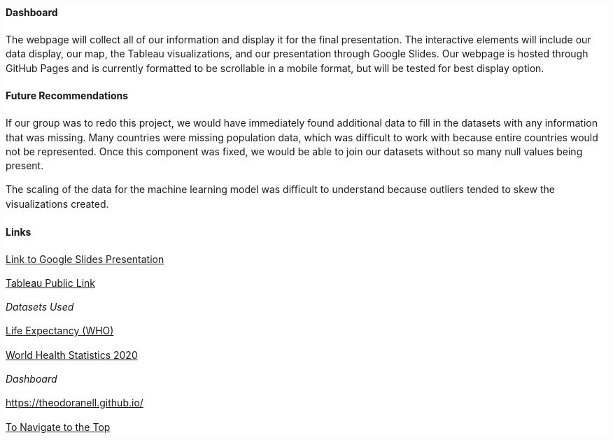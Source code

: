 



#### Dashboard
 

The webpage will collect all of our information and display it for the final presentation. The interactive elements will include our data display, our map, the Tableau visualizations, and our presentation through Google Slides. Our webpage is hosted through GitHub Pages and is currently formatted to be scrollable in a mobile format, but will be tested for best display option. 





#### Future Recommendations

If our group was to redo this project, we would have immediately found additional data to fill in the datasets with any information that was missing. Many countries were missing population data, which was difficult to work with because entire countries would not be represented. Once this component was fixed, we would be able to join our datasets without so many null values being present. 

The scaling of the data for the machine learning model was difficult to understand because outliers tended to skew the visualizations created. 


#### Links


[Link to Google Slides Presentation](https://docs.google.com/presentation/d/1YMWFu4EWW-TqpLAgISpPaUMpxWWm84ooTI_JyVNc4Eo/edit?usp=sharing)


[Tableau Public Link](https://public.tableau.com/views/LifeExpectancy_16629782555020/LifeExpectancyAnalysis?:showVizHome=no&:embed=true)

*Datasets Used*

[Life Expectancy (WHO)](https://www.kaggle.com/datasets/kumarajarshi/life-expectancy-who)

[World Health Statistics 2020](https://www.kaggle.com/datasets/utkarshxy/who-worldhealth-statistics-2020-complete?select=safelySanitization.csv)

*Dashboard*

https://theodoranell.github.io/




[To Navigate to the Top](#Life-Expectancy-Analysis-using-Linear-Regression)



